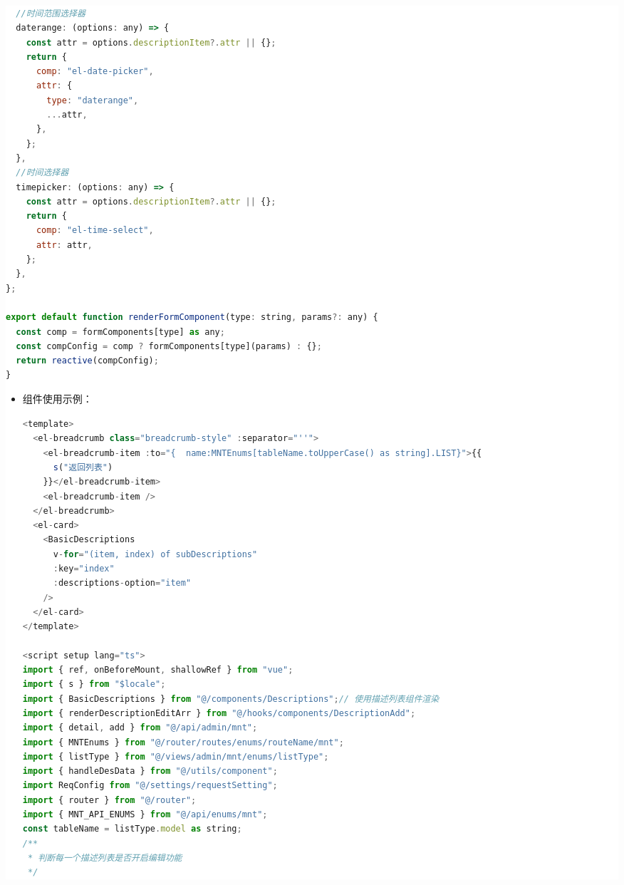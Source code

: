   ```js
    //时间范围选择器
    daterange: (options: any) => {
      const attr = options.descriptionItem?.attr || {};
      return {
        comp: "el-date-picker",
        attr: {
          type: "daterange",
          ...attr,
        },
      };
    },
    //时间选择器
    timepicker: (options: any) => {
      const attr = options.descriptionItem?.attr || {};
      return {
        comp: "el-time-select",
        attr: attr,
      };
    },
  };
  
  export default function renderFormComponent(type: string, params?: any) {
    const comp = formComponents[type] as any;
    const compConfig = comp ? formComponents[type](params) : {};
    return reactive(compConfig);
  }
  
  ```

* 组件使用示例：

  ```js
  <template>
    <el-breadcrumb class="breadcrumb-style" :separator="''">
      <el-breadcrumb-item :to="{  name:MNTEnums[tableName.toUpperCase() as string].LIST}">{{
        s("返回列表")
      }}</el-breadcrumb-item>
      <el-breadcrumb-item />
    </el-breadcrumb>
    <el-card>
      <BasicDescriptions
        v-for="(item, index) of subDescriptions"
        :key="index"
        :descriptions-option="item"
      />
    </el-card>
  </template>
  
  <script setup lang="ts">
  import { ref, onBeforeMount, shallowRef } from "vue";
  import { s } from "$locale";
  import { BasicDescriptions } from "@/components/Descriptions";// 使用描述列表组件渲染
  import { renderDescriptionEditArr } from "@/hooks/components/DescriptionAdd";
  import { detail, add } from "@/api/admin/mnt";
  import { MNTEnums } from "@/router/routes/enums/routeName/mnt";
  import { listType } from "@/views/admin/mnt/enums/listType";
  import { handleDesData } from "@/utils/component";
  import ReqConfig from "@/settings/requestSetting";
  import { router } from "@/router";
  import { MNT_API_ENUMS } from "@/api/enums/mnt";
  const tableName = listType.model as string;
  /**
   * 判断每一个描述列表是否开启编辑功能
   */
  ```